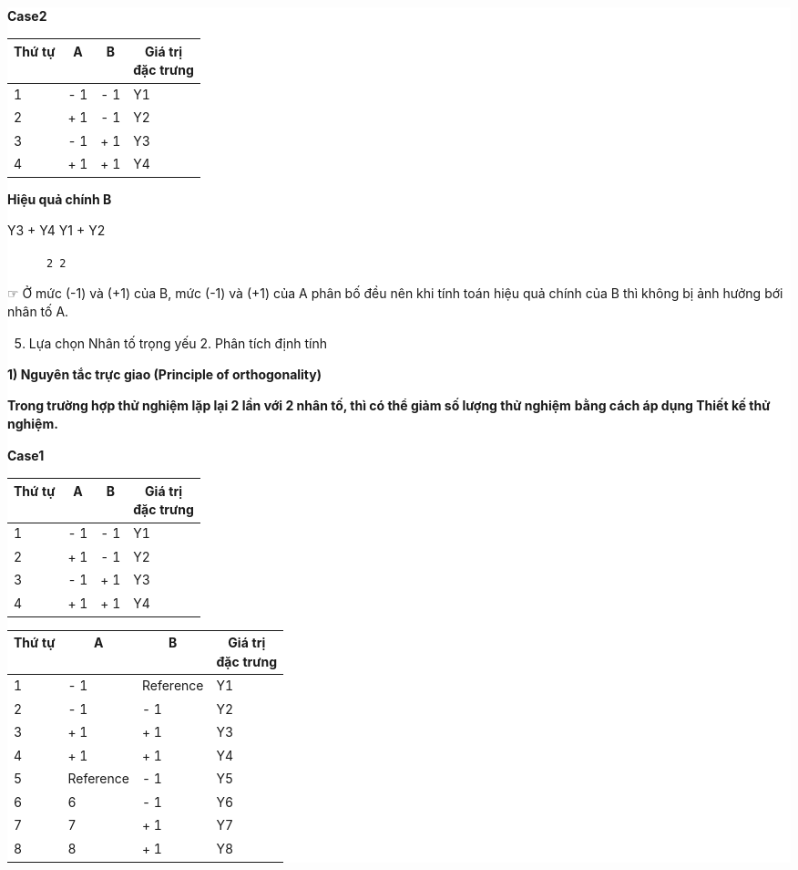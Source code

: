 
**Case2**

|Thứ tự|A|B|Giá trị<br>đặc trưng|
|---|---|---|---|
|1|- 1|- 1|Y1|
|2|+ 1|- 1|Y2|
|3|- 1|+ 1|Y3|
|4|+ 1|+ 1|Y4|



**Hiệu quả chính B**

Y3 + Y4 Y1 + Y2

          2 2

☞
Ở mức (-1) và (+1) của B, mức (-1) và (+1) của A phân
bố đều nên khi tính toán hiệu quả chính của B thì không bị
ảnh hưởng bới nhân tố A.

5. Lựa chọn Nhân tố trọng yếu 2. Phân tích định tính

**1) Nguyên tắc trực giao (Principle of orthogonality)**

**Trong trường hợp thử nghiệm lặp lại 2 lần với 2 nhân tố, thì có thể giảm số lượng thử nghiệm**
**bằng cách áp dụng Thiết kế thử nghiệm.**


**Case1**




|Thứ tự|A|B|Giá trị<br>đặc trưng|
|---|---|---|---|
|1|- 1|- 1|Y1|
|2|+ 1|- 1|Y2|
|3|- 1|+ 1|Y3|
|4|+ 1|+ 1|Y4|




|Thứ tự|A|B|Giá trị<br>đặc trưng|
|---|---|---|---|
|1|- 1|Reference|Y1|
|2|- 1|- 1|Y2|
|3|+ 1|+ 1|Y3|
|4|+ 1|+ 1|Y4|
|5|Reference|- 1|Y5|
|6|6|- 1|Y6|
|7|7|+ 1|Y7|
|8|8|+ 1|Y8|
